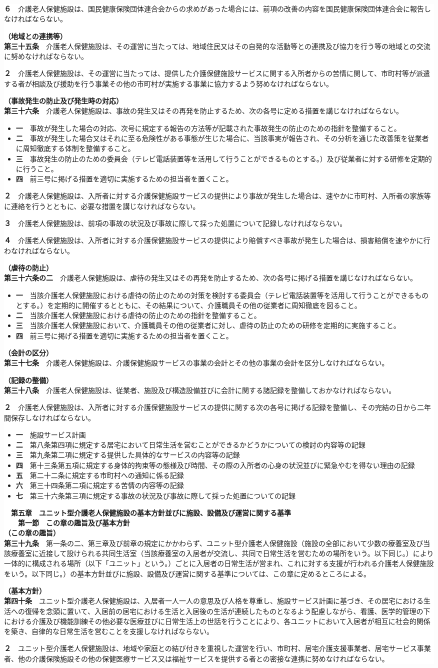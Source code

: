 **６**　介護老人保健施設は、国民健康保険団体連合会からの求めがあった場合には、前項の改善の内容を国民健康保険団体連合会に報告しなければならない。  
  
**（地域との連携等）**  
**第三十五条**　介護老人保健施設は、その運営に当たっては、地域住民又はその自発的な活動等との連携及び協力を行う等の地域との交流に努めなければならない。  
  
**２**　介護老人保健施設は、その運営に当たっては、提供した介護保健施設サービスに関する入所者からの苦情に関して、市町村等が派遣する者が相談及び援助を行う事業その他の市町村が実施する事業に協力するよう努めなければならない。  
  
**（事故発生の防止及び発生時の対応）**  
**第三十六条**　介護老人保健施設は、事故の発生又はその再発を防止するため、次の各号に定める措置を講じなければならない。  
* **一**　事故が発生した場合の対応、次号に規定する報告の方法等が記載された事故発生の防止のための指針を整備すること。  
* **二**　事故が発生した場合又はそれに至る危険性がある事態が生じた場合に、当該事実が報告され、その分析を通じた改善策を従業者に周知徹底する体制を整備すること。  
* **三**　事故発生の防止のための委員会（テレビ電話装置等を活用して行うことができるものとする。）及び従業者に対する研修を定期的に行うこと。  
* **四**　前三号に掲げる措置を適切に実施するための担当者を置くこと。  
  
**２**　介護老人保健施設は、入所者に対する介護保健施設サービスの提供により事故が発生した場合は、速やかに市町村、入所者の家族等に連絡を行うとともに、必要な措置を講じなければならない。  
  
**３**　介護老人保健施設は、前項の事故の状況及び事故に際して採った処置について記録しなければならない。  
  
**４**　介護老人保健施設は、入所者に対する介護保健施設サービスの提供により賠償すべき事故が発生した場合は、損害賠償を速やかに行わなければならない。  
  
**（虐待の防止）**  
**第三十六条の二**　介護老人保健施設は、虐待の発生又はその再発を防止するため、次の各号に掲げる措置を講じなければならない。  
* **一**　当該介護老人保健施設における虐待の防止のための対策を検討する委員会（テレビ電話装置等を活用して行うことができるものとする。）を定期的に開催するとともに、その結果について、介護職員その他の従業者に周知徹底を図ること。  
* **二**　当該介護老人保健施設における虐待の防止のための指針を整備すること。  
* **三**　当該介護老人保健施設において、介護職員その他の従業者に対し、虐待の防止のための研修を定期的に実施すること。  
* **四**　前三号に掲げる措置を適切に実施するための担当者を置くこと。  
  
**（会計の区分）**  
**第三十七条**　介護老人保健施設は、介護保健施設サービスの事業の会計とその他の事業の会計を区分しなければならない。  
  
**（記録の整備）**  
**第三十八条**　介護老人保健施設は、従業者、施設及び構造設備並びに会計に関する諸記録を整備しておかなければならない。  
  
**２**　介護老人保健施設は、入所者に対する介護保健施設サービスの提供に関する次の各号に掲げる記録を整備し、その完結の日から二年間保存しなければならない。  
* **一**　施設サービス計画  
* **二**　第八条第四項に規定する居宅において日常生活を営むことができるかどうかについての検討の内容等の記録  
* **三**　第九条第二項に規定する提供した具体的なサービスの内容等の記録  
* **四**　第十三条第五項に規定する身体的拘束等の態様及び時間、その際の入所者の心身の状況並びに緊急やむを得ない理由の記録  
* **五**　第二十二条に規定する市町村への通知に係る記録  
* **六**　第三十四条第二項に規定する苦情の内容等の記録  
* **七**　第三十六条第三項に規定する事故の状況及び事故に際して採った処置についての記録  
  
&emsp;**第五章　ユニット型介護老人保健施設の基本方針並びに施設、設備及び運営に関する基準**  
&emsp;&emsp;**第一節　この章の趣旨及び基本方針**  
**（この章の趣旨）**  
**第三十九条**　第一条の二、第三章及び前章の規定にかかわらず、ユニット型介護老人保健施設（施設の全部において少数の療養室及び当該療養室に近接して設けられる共同生活室（当該療養室の入居者が交流し、共同で日常生活を営むための場所をいう。以下同じ。）により一体的に構成される場所（以下「ユニット」という。）ごとに入居者の日常生活が営まれ、これに対する支援が行われる介護老人保健施設をいう。以下同じ。）の基本方針並びに施設、設備及び運営に関する基準については、この章に定めるところによる。  
  
**（基本方針）**  
**第四十条**　ユニット型介護老人保健施設は、入居者一人一人の意思及び人格を尊重し、施設サービス計画に基づき、その居宅における生活への復帰を念頭に置いて、入居前の居宅における生活と入居後の生活が連続したものとなるよう配慮しながら、看護、医学的管理の下における介護及び機能訓練その他必要な医療並びに日常生活上の世話を行うことにより、各ユニットにおいて入居者が相互に社会的関係を築き、自律的な日常生活を営むことを支援しなければならない。  
  
**２**　ユニット型介護老人保健施設は、地域や家庭との結び付きを重視した運営を行い、市町村、居宅介護支援事業者、居宅サービス事業者、他の介護保険施設その他の保健医療サービス又は福祉サービスを提供する者との密接な連携に努めなければならない。  
  